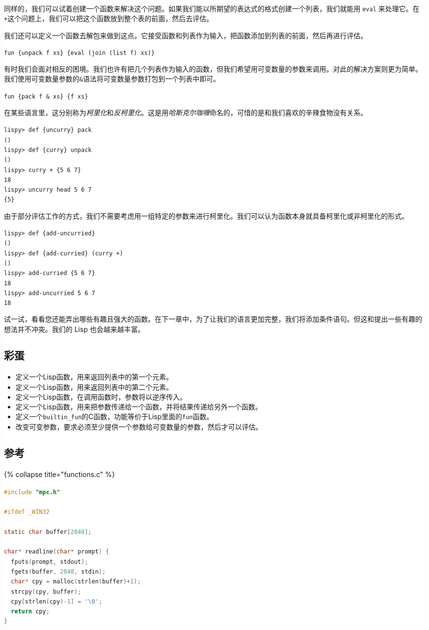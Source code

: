 同样的，我们可以试着创建一个函数来解决这个问题。如果我们能以所期望的表达式的格式创建一个列表，我们就能用 `eval` 来处理它。在`+`这个问题上，我们可以把这个函数放到整个表的前面，然后去评估。

我们还可以定义一个函数去解包来做到这点。它接受函数和列表作为输入，把函数添加到列表的前面，然后再进行评估。

```
fun {unpack f xs} {eval (join (list f) xs)}
```

有时我们会面对相反的困境。我们也许有把几个列表作为输入的函数，但我们希望用可变数量的参数来调用。对此的解决方案则更为简单。我们使用可变数量参数的`&`语法将可变数量参数打包到一个列表中即可。

```
fun {pack f & xs} {f xs}
```

在某些语言里，这分别称为*柯里化*和*反柯里化*。这是用*哈斯克尔咖喱*命名的，可惜的是和我们喜欢的辛辣食物没有关系。

```
lispy> def {uncurry} pack
()
lispy> def {curry} unpack
()
lispy> curry + {5 6 7}
18
lispy> uncurry head 5 6 7
{5}
```

由于部分评估工作的方式，我们不需要考虑用一组特定的参数来进行柯里化。我们可以认为函数本身就具备柯里化或非柯里化的形式。

```
lispy> def {add-uncurried}
()
lispy> def {add-curried} (curry +)
()
lispy> add-curried {5 6 7}
18
lispy> add-uncurried 5 6 7
18
```

试一试，看看您还能弄出哪些有趣且强大的函数。在下一章中，为了让我们的语言更加完整，我们将添加条件语句。但这和提出一些有趣的想法并不冲突。我们的 Lisp 也会越来越丰富。

## 彩蛋

* 定义一个Lisp函数，用来返回列表中的第一个元素。
* 定义一个Lisp函数，用来返回列表中的第二个元素。
* 定义一个Lisp函数，在调用函数时，参数将以逆序传入。
* 定义一个Lisp函数，用来把参数传递给一个函数，并将结果传递给另外一个函数。
* 定义一个`builtin_fun`的C函数，功能等价于Lisp里面的`fun`函数。
* 改变可变参数，要求必须至少提供一个参数给可变数量的参数，然后才可以评估。

## 参考

{% collapse title="functions.c" %}
```c
#include "mpc.h"

#ifdef _WIN32

static char buffer[2048];

char* readline(char* prompt) {
  fputs(prompt, stdout);
  fgets(buffer, 2048, stdin);
  char* cpy = malloc(strlen(buffer)+1);
  strcpy(cpy, buffer);
  cpy[strlen(cpy)-1] = '\0';
  return cpy;
}
```